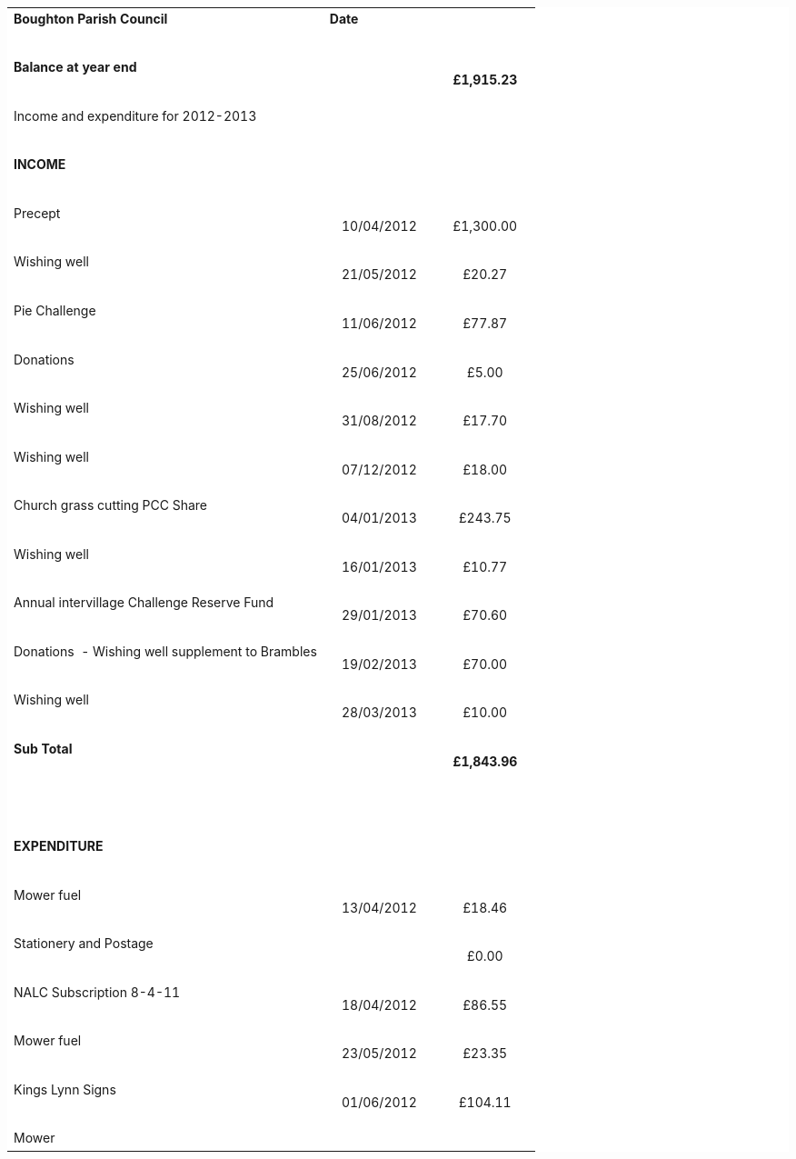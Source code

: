 <table border="0" cellspacing="0" cellpadding="0"><tbody><tr><td valign="bottom" nowrap="nowrap" width="238"><b>Boughton Parish Council</b></td><td valign="bottom" nowrap="nowrap" width="109"><b>Date</b></td><td valign="bottom" nowrap="nowrap" width="96"><p align="center"><b>&nbsp;</b></p></td></tr><tr><td valign="bottom" nowrap="nowrap" width="238"><b>Balance at year end</b></td><td valign="bottom" nowrap="nowrap" width="109"><b>&nbsp;</b></td><td valign="bottom" nowrap="nowrap" width="96"><p align="center"><b>£1,915.23</b></p></td></tr><tr><td valign="bottom" nowrap="nowrap" width="238">Income and expenditure for 2012-2013</td><td valign="bottom" nowrap="nowrap" width="109"><p align="center">&nbsp;</p></td><td valign="bottom" nowrap="nowrap" width="96"><p align="center">&nbsp;</p></td></tr><tr><td valign="bottom" nowrap="nowrap" width="238"><b>INCOME</b></td><td valign="bottom" nowrap="nowrap" width="109"><p align="center"><b>&nbsp;</b></p></td><td valign="bottom" nowrap="nowrap" width="96"><p align="center"><b>&nbsp;</b></p></td></tr><tr><td valign="bottom" nowrap="nowrap" width="238">Precept</td><td valign="bottom" nowrap="nowrap" width="109"><p align="center">10/04/2012</p></td><td valign="bottom" nowrap="nowrap" width="96"><p align="center">£1,300.00</p></td></tr><tr><td valign="bottom" nowrap="nowrap" width="238">Wishing well</td><td valign="bottom" nowrap="nowrap" width="109"><p align="center">21/05/2012</p></td><td valign="bottom" nowrap="nowrap" width="96"><p align="center">£20.27</p></td></tr><tr><td valign="bottom" nowrap="nowrap" width="238">Pie Challenge</td><td valign="bottom" nowrap="nowrap" width="109"><p align="center">11/06/2012</p></td><td valign="bottom" nowrap="nowrap" width="96"><p align="center">£77.87</p></td></tr><tr><td valign="bottom" nowrap="nowrap" width="238">Donations</td><td valign="bottom" nowrap="nowrap" width="109"><p align="center">25/06/2012</p></td><td valign="bottom" nowrap="nowrap" width="96"><p align="center">£5.00</p></td></tr><tr><td valign="bottom" nowrap="nowrap" width="238">Wishing well</td><td valign="bottom" nowrap="nowrap" width="109"><p align="center">31/08/2012</p></td><td valign="bottom" nowrap="nowrap" width="96"><p align="center">£17.70</p></td></tr><tr><td valign="bottom" nowrap="nowrap" width="238">Wishing well</td><td valign="bottom" nowrap="nowrap" width="109"><p align="center">07/12/2012</p></td><td valign="bottom" nowrap="nowrap" width="96"><p align="center">£18.00</p></td></tr><tr><td valign="bottom" nowrap="nowrap" width="238">Church grass cutting PCC Share</td><td valign="bottom" nowrap="nowrap" width="109"><p align="center">04/01/2013</p></td><td valign="bottom" nowrap="nowrap" width="96"><p align="center">£243.75</p></td></tr><tr><td valign="bottom" nowrap="nowrap" width="238">Wishing well</td><td valign="bottom" nowrap="nowrap" width="109"><p align="center">16/01/2013</p></td><td valign="bottom" nowrap="nowrap" width="96"><p align="center">£10.77</p></td></tr><tr><td valign="bottom" nowrap="nowrap" width="238">Annual intervillage Challenge Reserve Fund</td><td valign="bottom" nowrap="nowrap" width="109"><p align="center">29/01/2013</p></td><td valign="bottom" nowrap="nowrap" width="96"><p align="center">£70.60</p></td></tr><tr><td valign="bottom" nowrap="nowrap" width="238">Donations&nbsp; - Wishing well supplement to Brambles</td><td valign="bottom" nowrap="nowrap" width="109"><p align="center">19/02/2013</p></td><td valign="bottom" nowrap="nowrap" width="96"><p align="center">£70.00</p></td></tr><tr><td valign="bottom" nowrap="nowrap" width="238">Wishing well</td><td valign="bottom" nowrap="nowrap" width="109"><p align="center">28/03/2013</p></td><td valign="bottom" nowrap="nowrap" width="96"><p align="center">£10.00</p></td></tr><tr><td valign="bottom" nowrap="nowrap" width="238"><b>Sub Total</b></td><td valign="bottom" nowrap="nowrap" width="109"><p align="center"><b>&nbsp;</b></p></td><td valign="bottom" nowrap="nowrap" width="96"><p align="center"><b>£1,843.96</b></p></td></tr><tr><td valign="bottom" nowrap="nowrap" width="238">&nbsp;</td><td valign="bottom" nowrap="nowrap" width="109"><p align="center">&nbsp;</p></td><td valign="bottom" nowrap="nowrap" width="96"><p align="center">&nbsp;</p></td></tr><tr><td valign="bottom" nowrap="nowrap" width="238"><b>EXPENDITURE</b></td><td valign="bottom" nowrap="nowrap" width="109"><p align="center"><b>&nbsp;</b></p></td><td valign="bottom" nowrap="nowrap" width="96"><p align="center"><b>&nbsp;</b></p></td></tr><tr><td valign="bottom" nowrap="nowrap" width="238">Mower fuel</td><td valign="bottom" nowrap="nowrap" width="109"><p align="center">13/04/2012</p></td><td valign="bottom" nowrap="nowrap" width="96"><p align="center">£18.46</p></td></tr><tr><td valign="bottom" nowrap="nowrap" width="238">Stationery and Postage</td><td valign="bottom" nowrap="nowrap" width="109"><p align="center">&nbsp;</p></td><td valign="bottom" nowrap="nowrap" width="96"><p align="center">£0.00</p></td></tr><tr><td valign="bottom" nowrap="nowrap" width="238">NALC Subscription 8-4-11</td><td valign="bottom" nowrap="nowrap" width="109"><p align="center">18/04/2012</p></td><td valign="bottom" nowrap="nowrap" width="96"><p align="center">£86.55</p></td></tr><tr><td valign="bottom" nowrap="nowrap" width="238">Mower fuel</td><td valign="bottom" nowrap="nowrap" width="109"><p align="center">23/05/2012</p></td><td valign="bottom" nowrap="nowrap" width="96"><p align="center">£23.35</p></td></tr><tr><td valign="bottom" nowrap="nowrap" width="238">Kings Lynn Signs</td><td valign="bottom" nowrap="nowrap" width="109"><p align="center">01/06/2012</p></td><td valign="bottom" nowrap="nowrap" width="96"><p align="center">£104.11</p></td></tr><tr><td valign="bottom" nowrap="nowrap" width="238">Mower
